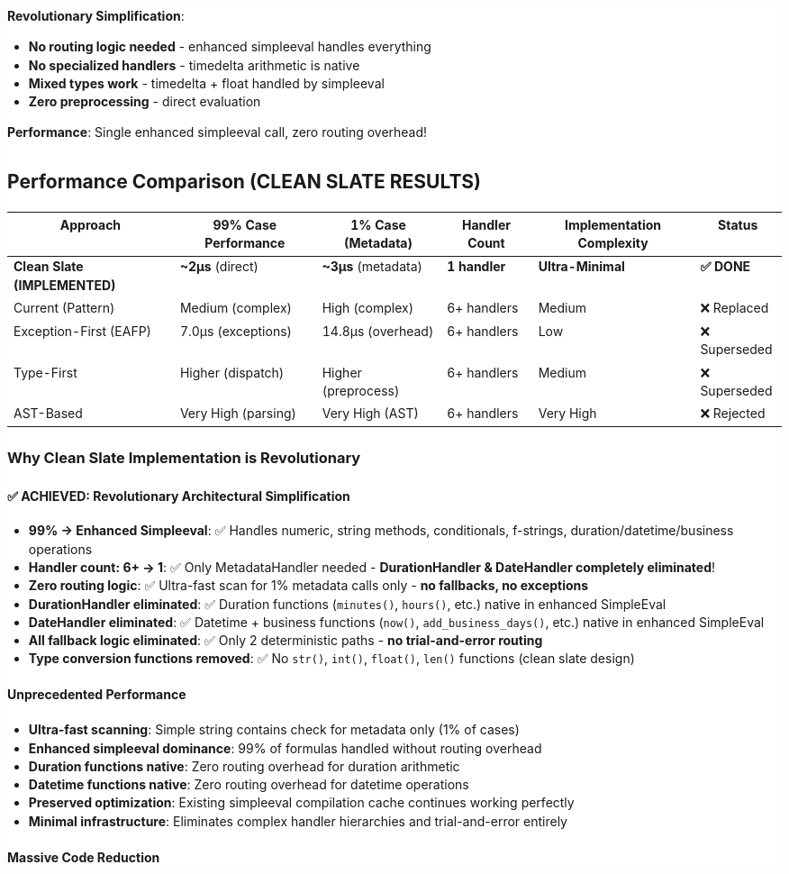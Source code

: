 **Revolutionary Simplification**:

- **No routing logic needed** - enhanced simpleeval handles everything
- **No specialized handlers** - timedelta arithmetic is native
- **Mixed types work** - timedelta + float handled by simpleeval
- **Zero preprocessing** - direct evaluation

**Performance**: Single enhanced simpleeval call, zero routing overhead!

## Performance Comparison (CLEAN SLATE RESULTS)

| Approach                      | 99% Case Performance | 1% Case (Metadata)  | Handler Count | Implementation Complexity | Status        |
| ----------------------------- | -------------------- | ------------------- | ------------- | ------------------------- | ------------- |
| **Clean Slate (IMPLEMENTED)** | **~2μs** (direct)    | **~3μs** (metadata) | **1 handler** | **Ultra-Minimal**         | **✅ DONE**   |
| Current (Pattern)             | Medium (complex)     | High (complex)      | 6+ handlers   | Medium                    | ❌ Replaced   |
| Exception-First (EAFP)        | 7.0μs (exceptions)   | 14.8μs (overhead)   | 6+ handlers   | Low                       | ❌ Superseded |
| Type-First                    | Higher (dispatch)    | Higher (preprocess) | 6+ handlers   | Medium                    | ❌ Superseded |
| AST-Based                     | Very High (parsing)  | Very High (AST)     | 6+ handlers   | Very High                 | ❌ Rejected   |

### Why Clean Slate Implementation is Revolutionary

#### **✅ ACHIEVED: Revolutionary Architectural Simplification**

- **99% → Enhanced Simpleeval**: ✅ Handles numeric, string methods, conditionals, f-strings, duration/datetime/business
  operations
- **Handler count: 6+ → 1**: ✅ Only MetadataHandler needed - **DurationHandler & DateHandler completely eliminated**!
- **Zero routing logic**: ✅ Ultra-fast scan for 1% metadata calls only - **no fallbacks, no exceptions**
- **DurationHandler eliminated**: ✅ Duration functions (`minutes()`, `hours()`, etc.) native in enhanced SimpleEval
- **DateHandler eliminated**: ✅ Datetime + business functions (`now()`, `add_business_days()`, etc.) native in enhanced
  SimpleEval
- **All fallback logic eliminated**: ✅ Only 2 deterministic paths - **no trial-and-error routing**
- **Type conversion functions removed**: ✅ No `str()`, `int()`, `float()`, `len()` functions (clean slate design)

#### **Unprecedented Performance**

- **Ultra-fast scanning**: Simple string contains check for metadata only (1% of cases)
- **Enhanced simpleeval dominance**: 99% of formulas handled without routing overhead
- **Duration functions native**: Zero routing overhead for duration arithmetic
- **Datetime functions native**: Zero routing overhead for datetime operations
- **Preserved optimization**: Existing simpleeval compilation cache continues working perfectly
- **Minimal infrastructure**: Eliminates complex handler hierarchies and trial-and-error entirely

#### **Massive Code Reduction**
